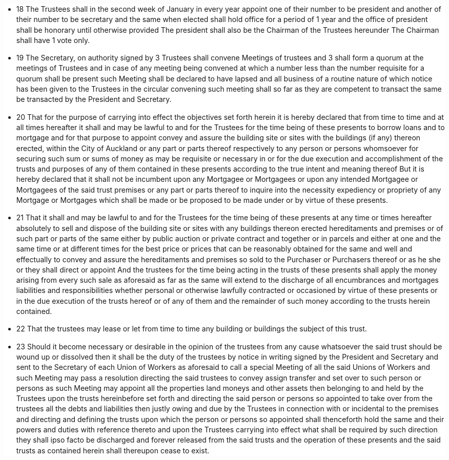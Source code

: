 *   18 The Trustees shall in the second week of January in every year appoint one of their number to be president and another of their number to be secretary and the same when elected shall hold office for a period of 1 year and the office of president shall be honorary until otherwise provided The president shall also be the Chairman of the Trustees hereunder The Chairman shall have 1 vote only.

*   19 The Secretary, on authority signed by 3 Trustees shall convene Meetings of trustees and 3 shall form a quorum at the meetings of Trustees and in case of any meeting being convened at which a number less than the number requisite for a quorum shall be present such Meeting shall be declared to have lapsed and all business of a routine nature of which notice has been given to the Trustees in the circular convening such meeting shall so far as they are competent to transact the same be transacted by the President and Secretary.

*   20 That for the purpose of carrying into effect the objectives set forth herein it is hereby declared that from time to time and at all times hereafter it shall and may be lawful to and for the Trustees for the time being of these presents to borrow loans and to mortgage and for that purpose to appoint convey and assure the building site or sites with the buildings (if any) thereon erected, within the City of Auckland or any part or parts thereof respectively to any person or persons whomsoever for securing such sum or sums of money as may be requisite or necessary in or for the due execution and accomplishment of the trusts and purposes of any of them contained in these presents according to the true intent and meaning thereof But it is hereby declared that it shall not be incumbent upon any Mortgagee or Mortgagees or upon any intended Mortgagee or Mortgagees of the said trust premises or any part or parts thereof to inquire into the necessity expediency or propriety of any Mortgage or Mortgages which shall be made or be proposed to be made under or by virtue of these presents.

*   21 That it shall and may be lawful to and for the Trustees for the time being of these presents at any time or times hereafter absolutely to sell and dispose of the building site or sites with any buildings thereon erected hereditaments and premises or of such part or parts of the same either by public auction or private contract and together or in parcels and either at one and the same time or at different times for the best price or prices that can be reasonably obtained for the same and well and effectually to convey and assure the hereditaments and premises so sold to the Purchaser or Purchasers thereof or as he she or they shall direct or appoint And the trustees for the time being acting in the trusts of these presents shall apply the money arising from every such sale as aforesaid as far as the same will extend to the discharge of all encumbrances and mortgages liabilities and responsibilities whether personal or otherwise lawfully contracted or occasioned by virtue of these presents or in the due execution of the trusts hereof or of any of them and the remainder of such money according to the trusts herein contained.

*   22 That the trustees may lease or let from time to time any building or buildings the subject of this trust.

*   23 Should it become necessary or desirable in the opinion of the trustees from any cause whatsoever the said trust should be wound up or dissolved then it shall be the duty of the trustees by notice in writing signed by the President and Secretary and sent to the Secretary of each Union of Workers as aforesaid to call a special Meeting of all the said Unions of Workers and such Meeting may pass a resolution directing the said trustees to convey assign transfer and set over to such person or persons as such Meeting may appoint all the properties land moneys and other assets then belonging to and held by the Trustees upon the trusts hereinbefore set forth and directing the said person or persons so appointed to take over from the trustees all the debts and liabilities then justly owing and due by the Trustees in connection with or incidental to the premises and directing and defining the trusts upon which the person or persons so appointed shall thenceforth hold the same and their powers and duties with reference thereto and upon the Trustees carrying into effect what shall be required by such direction they shall ipso facto be discharged and forever released from the said trusts and the operation of these presents and the said trusts as contained herein shall thereupon cease to exist.
